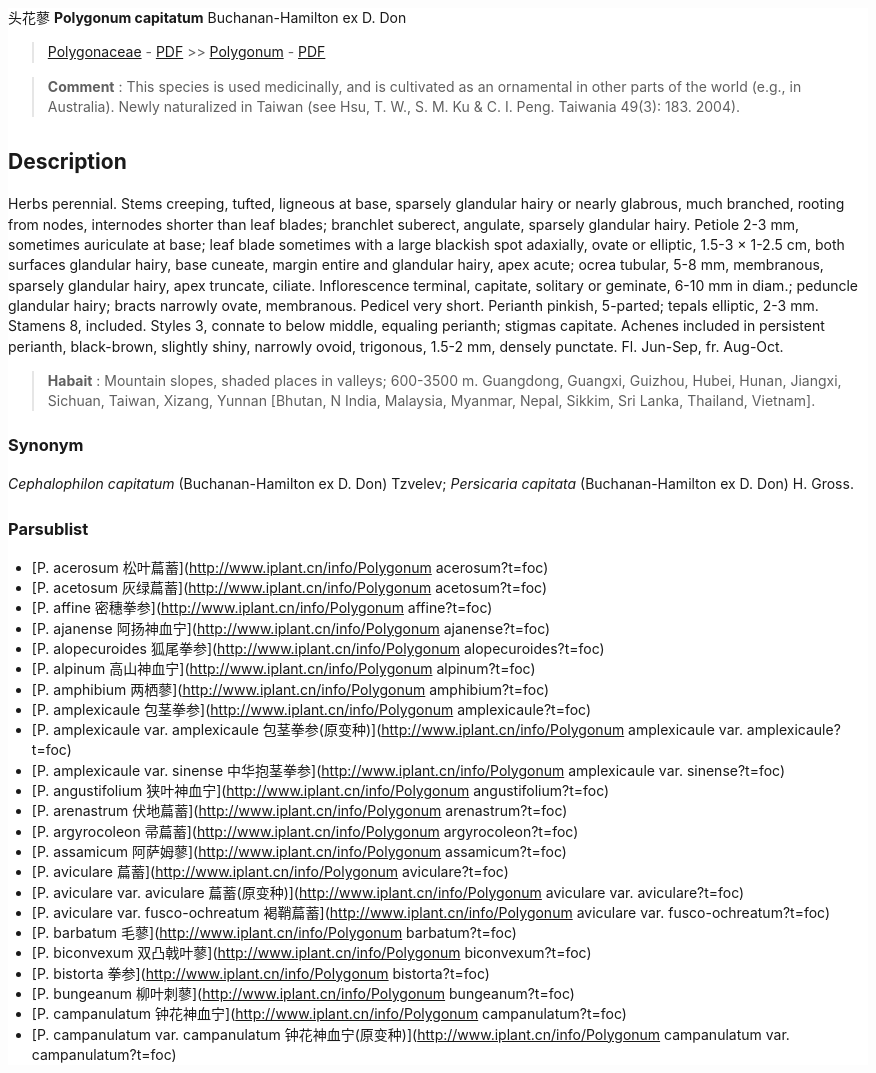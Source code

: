 头花蓼 **Polygonum capitatum** Buchanan-Hamilton ex D. Don

> [Polygonaceae](http://www.iplant.cn/info/Polygonaceae?t=foc) - [PDF](http://www.iplant.cn/foc/pdf/Polygonaceae.pdf) >> [Polygonum](http://www.iplant.cn/info/Polygonum?t=foc) - [PDF](http://www.iplant.cn/foc/pdf/Polygonum.pdf)

> **Comment** : 
> This species is used medicinally, and is cultivated as an ornamental in other parts of the world (e.g., in Australia).
> Newly naturalized in Taiwan (see Hsu, T. W., S. M. Ku & C. I. Peng. Taiwania 49(3): 183. 2004).

## Description

Herbs perennial. Stems creeping, tufted, ligneous at base, sparsely glandular hairy or nearly glabrous, much branched, rooting from nodes, internodes shorter than leaf blades; branchlet suberect, angulate, sparsely glandular hairy. Petiole 2-3 mm, sometimes auriculate at base; leaf blade sometimes with a large blackish spot adaxially, ovate or elliptic, 1.5-3 × 1-2.5 cm, both surfaces glandular hairy, base cuneate, margin entire and glandular hairy, apex acute; ocrea tubular, 5-8 mm, membranous, sparsely glandular hairy, apex truncate, ciliate. Inflorescence terminal, capitate, solitary or geminate, 6-10 mm in diam.; peduncle glandular hairy; bracts narrowly ovate, membranous. Pedicel very short. Perianth pinkish, 5-parted; tepals elliptic, 2-3 mm. Stamens 8, included. Styles 3, connate to below middle, equaling perianth; stigmas capitate. Achenes included in persistent perianth, black-brown, slightly shiny, narrowly ovoid, trigonous, 1.5-2 mm, densely punctate. Fl. Jun-Sep, fr. Aug-Oct.

> **Habait** : 
> Mountain slopes, shaded places in valleys; 600-3500 m. Guangdong, Guangxi, Guizhou, Hubei, Hunan, Jiangxi, Sichuan, Taiwan, Xizang, Yunnan [Bhutan, N India, Malaysia, Myanmar, Nepal, Sikkim, Sri Lanka, Thailand, Vietnam].

### Synonym
*Cephalophilon* *capitatum* (Buchanan-Hamilton ex D. Don) Tzvelev; *Persicaria* *capitata* (Buchanan-Hamilton ex D. Don) H. Gross.

### Parsublist

* [P.  acerosum  松叶萹蓄](http://www.iplant.cn/info/Polygonum acerosum?t=foc)
* [P.  acetosum  灰绿萹蓄](http://www.iplant.cn/info/Polygonum acetosum?t=foc)
* [P.  affine  密穗拳参](http://www.iplant.cn/info/Polygonum affine?t=foc)
* [P.  ajanense  阿扬神血宁](http://www.iplant.cn/info/Polygonum ajanense?t=foc)
* [P.  alopecuroides  狐尾拳参](http://www.iplant.cn/info/Polygonum alopecuroides?t=foc)
* [P.  alpinum  高山神血宁](http://www.iplant.cn/info/Polygonum alpinum?t=foc)
* [P.  amphibium  两栖蓼](http://www.iplant.cn/info/Polygonum amphibium?t=foc)
* [P.  amplexicaule  包茎拳参](http://www.iplant.cn/info/Polygonum amplexicaule?t=foc)
* [P.  amplexicaule var. amplexicaule  包茎拳参(原变种)](http://www.iplant.cn/info/Polygonum amplexicaule var. amplexicaule?t=foc)
* [P.  amplexicaule var. sinense  中华抱茎拳参](http://www.iplant.cn/info/Polygonum amplexicaule var. sinense?t=foc)
* [P.  angustifolium  狭叶神血宁](http://www.iplant.cn/info/Polygonum angustifolium?t=foc)
* [P.  arenastrum  伏地萹蓄](http://www.iplant.cn/info/Polygonum arenastrum?t=foc)
* [P.  argyrocoleon  帚萹蓄](http://www.iplant.cn/info/Polygonum argyrocoleon?t=foc)
* [P.  assamicum  阿萨姆蓼](http://www.iplant.cn/info/Polygonum assamicum?t=foc)
* [P.  aviculare  萹蓄](http://www.iplant.cn/info/Polygonum aviculare?t=foc)
* [P.  aviculare var. aviculare  萹蓄(原变种)](http://www.iplant.cn/info/Polygonum aviculare var. aviculare?t=foc)
* [P.  aviculare var. fusco-ochreatum  褐鞘萹蓄](http://www.iplant.cn/info/Polygonum aviculare var. fusco-ochreatum?t=foc)
* [P.  barbatum  毛蓼](http://www.iplant.cn/info/Polygonum barbatum?t=foc)
* [P.  biconvexum  双凸戟叶蓼](http://www.iplant.cn/info/Polygonum biconvexum?t=foc)
* [P.  bistorta  拳参](http://www.iplant.cn/info/Polygonum bistorta?t=foc)
* [P.  bungeanum  柳叶刺蓼](http://www.iplant.cn/info/Polygonum bungeanum?t=foc)
* [P.  campanulatum  钟花神血宁](http://www.iplant.cn/info/Polygonum campanulatum?t=foc)
* [P.  campanulatum var. campanulatum  钟花神血宁(原变种)](http://www.iplant.cn/info/Polygonum campanulatum var. campanulatum?t=foc)